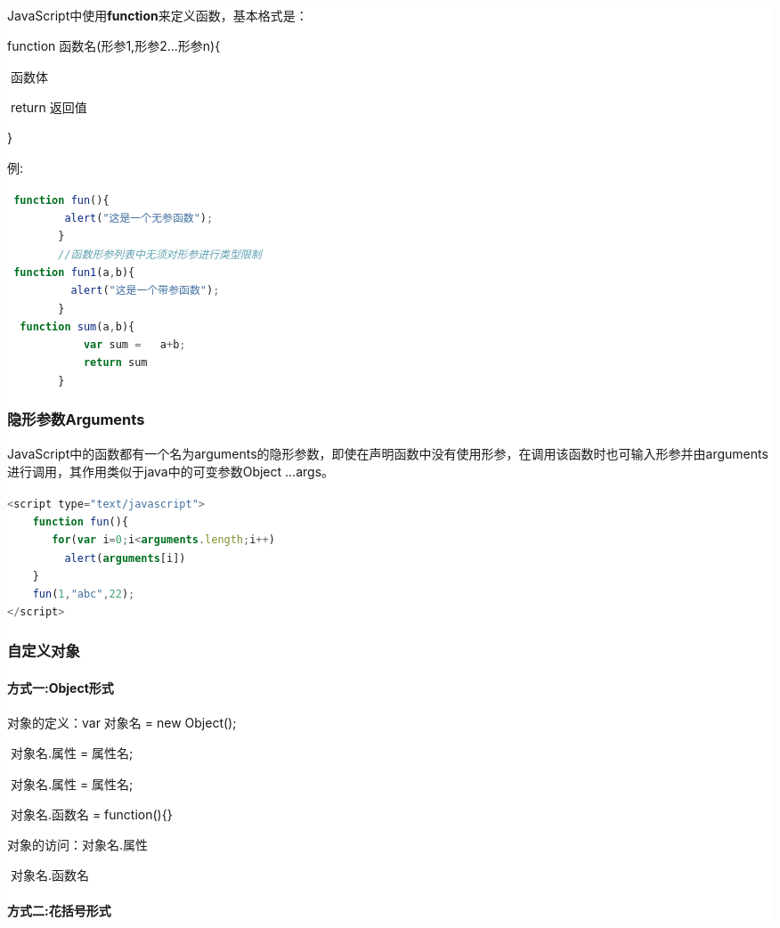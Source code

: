 JavaScript中使用**function**来定义函数，基本格式是：

function 函数名(形参1,形参2...形参n){

​	函数体

​	return 返回值

}

例:

```javascript
 function fun(){
         alert("这是一个无参函数");
        }
        //函数形参列表中无须对形参进行类型限制
 function fun1(a,b){
          alert("这是一个带参函数");
        }
  function sum(a,b){
            var sum =   a+b;
            return sum
        }
```

### 隐形参数Arguments

JavaScript中的函数都有一个名为arguments的隐形参数，即使在声明函数中没有使用形参，在调用该函数时也可输入形参并由arguments进行调用，其作用类似于java中的可变参数Object ...args。

```javascript
<script type="text/javascript">
    function fun(){
       for(var i=0;i<arguments.length;i++)
         alert(arguments[i])
    }
    fun(1,"abc",22);
</script>
```

### 自定义对象

#### 方式一:Object形式

对象的定义：var 对象名 = new Object();

​						对象名.属性 = 属性名;

​						对象名.属性 = 属性名;

​						对象名.函数名 = function(){}

对象的访问：对象名.属性

​						对象名.函数名

#### 方式二:花括号形式
